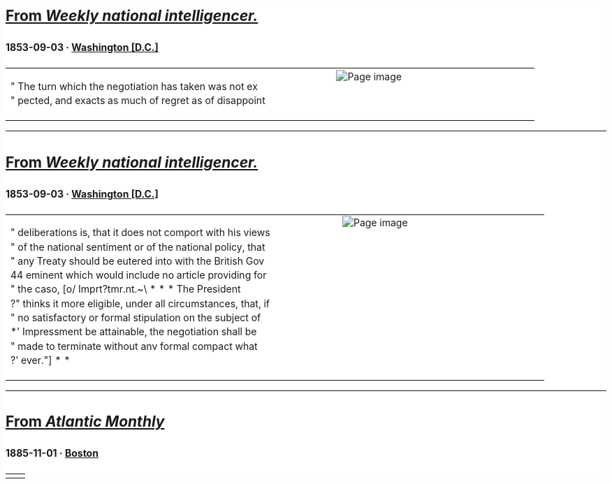 ## [From _Weekly national intelligencer._](https://www.loc.gov/resource/sn83045784/1853-09-03/ed-1/?sp=5)

#### 1853-09-03 &middot; [Washington [D.C.]](http://dbpedia.org/resource/Washington%2C_D.C.)

<table style="width: 100%;"><tr><td style="width: 50%">

  
&quot; The turn which the negotiation has taken was not ex­  
&quot; pected, and exacts as much of regret as of disappoint
</td><td style="width: 50%; max-height: 75%; margin: auto; display: block;">
<img alt="Page image" src="https://tile.loc.gov/image-services/iiif/service:ndnp:dlc:batch_dlc_firedrake_ver01:data:sn83045784:00415661605:1853090301:0734/pct:1.8694196428571428,41.15708400501522,15.890066964285714,1.1535017015941251/!600,600/0/default.jpg"/>
</td>
</tr></table>

---

## [From _Weekly national intelligencer._](https://www.loc.gov/resource/sn83045784/1853-09-03/ed-1/?sp=5)

#### 1853-09-03 &middot; [Washington [D.C.]](http://dbpedia.org/resource/Washington%2C_D.C.)

<table style="width: 100%;"><tr><td style="width: 50%">

  
&quot; deliberations is, that it does not comport with his views  
&quot; of the national sentiment or of the national policy, that  
&quot; any Treaty should be eutered into with the British Gov­  
44 eminent which would include no article providing for  
&quot; the caso, [o/ Imprt?tmr.nt.~\ * * * The President  
?&quot; thinks it more eligible, under all circumstances, that, if  
&quot; no satisfactory or formal stipulation on the subject of  
*&#x27; Impressment be attainable, the negotiation shall be  
&quot; made to terminate without anv formal compact what­  
?&#x27; ever.&quot;] * * 
</td><td style="width: 50%; max-height: 75%; margin: auto; display: block;">
<img alt="Page image" src="https://tile.loc.gov/image-services/iiif/service:ndnp:dlc:batch_dlc_firedrake_ver01:data:sn83045784:00415661605:1853090301:0734/pct:1.8833705357142858,42.57209385634963,16.085379464285715,4.889844169801182/!600,600/0/default.jpg"/>
</td>
</tr></table>

---

## [From _Atlantic Monthly_](https://archive.org/details/sim_atlantic_1885-11_56_337/page/n54/mode/1up?view=theater)

#### 1885-11-01 &middot; [Boston](http://dbpedia.org/resource/Boston)

<table style="width: 100%;"><tr><td style="width: 50%">

